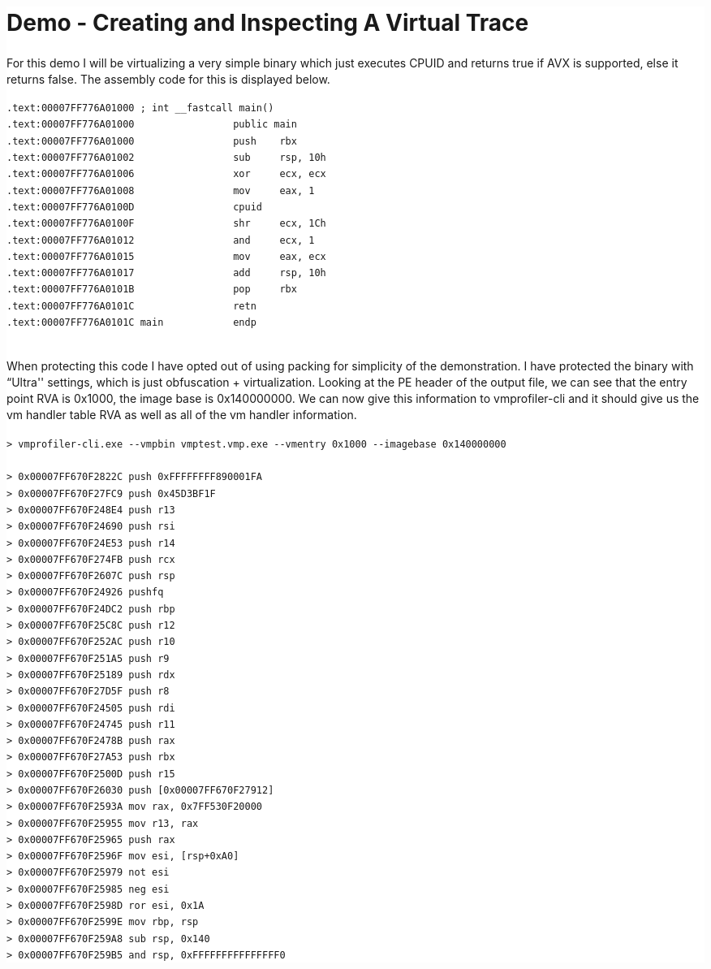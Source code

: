 
# Demo - Creating and Inspecting A Virtual Trace 


For this demo I will be virtualizing a very simple binary which just executes CPUID and returns true if AVX is supported, else it returns false. The assembly code for this is displayed below.

```
.text:00007FF776A01000 ; int __fastcall main()
.text:00007FF776A01000                 public main
.text:00007FF776A01000                 push    rbx
.text:00007FF776A01002                 sub     rsp, 10h
.text:00007FF776A01006                 xor     ecx, ecx
.text:00007FF776A01008                 mov     eax, 1
.text:00007FF776A0100D                 cpuid
.text:00007FF776A0100F                 shr     ecx, 1Ch
.text:00007FF776A01012                 and     ecx, 1
.text:00007FF776A01015                 mov     eax, ecx
.text:00007FF776A01017                 add     rsp, 10h
.text:00007FF776A0101B                 pop     rbx
.text:00007FF776A0101C                 retn
.text:00007FF776A0101C main            endp


```

When protecting this code I have opted out of using packing for simplicity of the demonstration. I have protected the binary with “Ultra'' settings, which is just obfuscation + virtualization. Looking at the PE header of the output file, we can see that the entry point RVA is 0x1000, the image base is 0x140000000. We can now give this information to vmprofiler-cli and it should give us the vm handler table RVA as well as all of the vm handler information.

```
> vmprofiler-cli.exe --vmpbin vmptest.vmp.exe --vmentry 0x1000 --imagebase 0x140000000

> 0x00007FF670F2822C push 0xFFFFFFFF890001FA
> 0x00007FF670F27FC9 push 0x45D3BF1F
> 0x00007FF670F248E4 push r13
> 0x00007FF670F24690 push rsi
> 0x00007FF670F24E53 push r14
> 0x00007FF670F274FB push rcx
> 0x00007FF670F2607C push rsp
> 0x00007FF670F24926 pushfq
> 0x00007FF670F24DC2 push rbp
> 0x00007FF670F25C8C push r12
> 0x00007FF670F252AC push r10
> 0x00007FF670F251A5 push r9
> 0x00007FF670F25189 push rdx
> 0x00007FF670F27D5F push r8
> 0x00007FF670F24505 push rdi
> 0x00007FF670F24745 push r11
> 0x00007FF670F2478B push rax
> 0x00007FF670F27A53 push rbx
> 0x00007FF670F2500D push r15
> 0x00007FF670F26030 push [0x00007FF670F27912]
> 0x00007FF670F2593A mov rax, 0x7FF530F20000
> 0x00007FF670F25955 mov r13, rax
> 0x00007FF670F25965 push rax
> 0x00007FF670F2596F mov esi, [rsp+0xA0]
> 0x00007FF670F25979 not esi
> 0x00007FF670F25985 neg esi
> 0x00007FF670F2598D ror esi, 0x1A
> 0x00007FF670F2599E mov rbp, rsp
> 0x00007FF670F259A8 sub rsp, 0x140
> 0x00007FF670F259B5 and rsp, 0xFFFFFFFFFFFFFFF0
```